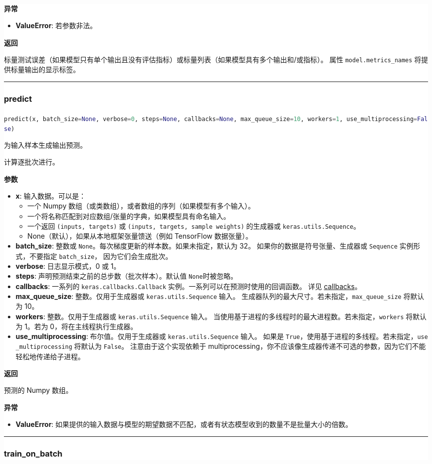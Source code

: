 __异常__

- __ValueError__: 若参数非法。

__返回__

标量测试误差（如果模型只有单个输出且没有评估指标）或标量列表（如果模型具有多个输出和/或指标）。
属性 `model.metrics_names` 将提供标量输出的显示标签。

----

### predict


```python
predict(x, batch_size=None, verbose=0, steps=None, callbacks=None, max_queue_size=10, workers=1, use_multiprocessing=False)
```

为输入样本生成输出预测。

计算逐批次进行。

__参数__

- __x__: 输入数据。可以是：
    - 一个 Numpy 数组（或类数组），或者数组的序列（如果模型有多个输入）。
    - 一个将名称匹配到对应数组/张量的字典，如果模型具有命名输入。
    - 一个返回 `(inputs, targets)` 或 `(inputs, targets, sample weights)` 
      的生成器或 `keras.utils.Sequence`。
    - None（默认），如果从本地框架张量馈送（例如 TensorFlow 数据张量）。
- __batch_size__: 整数或 `None`。每次梯度更新的样本数。如果未指定，默认为 32。
    如果你的数据是符号张量、生成器或 `Sequence` 实例形式，不要指定 `batch_size`，
    因为它们会生成批次。
- __verbose__: 日志显示模式，0 或 1。
- __steps__: 声明预测结束之前的总步数（批次样本）。默认值 `None`时被忽略。
- __callbacks__: 一系列的 `keras.callbacks.Callback` 实例。一系列可以在预测时使用的回调函数。
    详见 [callbacks](/callbacks)。
- __max_queue_size__: 整数。仅用于生成器或 `keras.utils.Sequence` 输入。
    生成器队列的最大尺寸。若未指定，`max_queue_size` 将默认为 10。
- __workers__: 整数。仅用于生成器或 `keras.utils.Sequence` 输入。
    当使用基于进程的多线程时的最大进程数。若未指定，`workers` 将默认为 1。若为 0，将在主线程执行生成器。
- __use_multiprocessing__: 布尔值。仅用于生成器或 `keras.utils.Sequence` 输入。
    如果是 `True`，使用基于进程的多线程。若未指定，`use_multiprocessing` 将默认为 `False`。
    注意由于这个实现依赖于 multiprocessing，你不应该像生成器传递不可选的参数，因为它们不能轻松地传递给子进程。

__返回__

预测的 Numpy 数组。

__异常__

- __ValueError__: 如果提供的输入数据与模型的期望数据不匹配，或者有状态模型收到的数量不是批量大小的倍数。

----

### train_on_batch
